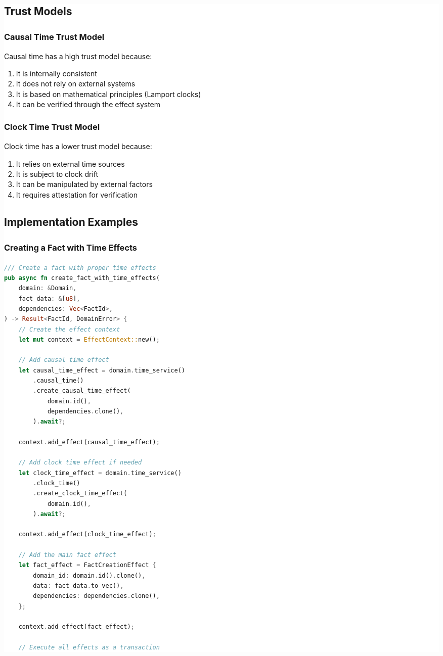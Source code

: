 ## Trust Models

### Causal Time Trust Model

Causal time has a high trust model because:

1. It is internally consistent
2. It does not rely on external systems
3. It is based on mathematical principles (Lamport clocks)
4. It can be verified through the effect system

### Clock Time Trust Model

Clock time has a lower trust model because:

1. It relies on external time sources
2. It is subject to clock drift
3. It can be manipulated by external factors
4. It requires attestation for verification

## Implementation Examples

### Creating a Fact with Time Effects

```rust
/// Create a fact with proper time effects
pub async fn create_fact_with_time_effects(
    domain: &Domain,
    fact_data: &[u8],
    dependencies: Vec<FactId>,
) -> Result<FactId, DomainError> {
    // Create the effect context
    let mut context = EffectContext::new();
    
    // Add causal time effect
    let causal_time_effect = domain.time_service()
        .causal_time()
        .create_causal_time_effect(
            domain.id(),
            dependencies.clone(),
        ).await?;
    
    context.add_effect(causal_time_effect);
    
    // Add clock time effect if needed
    let clock_time_effect = domain.time_service()
        .clock_time()
        .create_clock_time_effect(
            domain.id(),
        ).await?;
    
    context.add_effect(clock_time_effect);
    
    // Add the main fact effect
    let fact_effect = FactCreationEffect {
        domain_id: domain.id().clone(),
        data: fact_data.to_vec(),
        dependencies: dependencies.clone(),
    };
    
    context.add_effect(fact_effect);
    
    // Execute all effects as a transaction
```